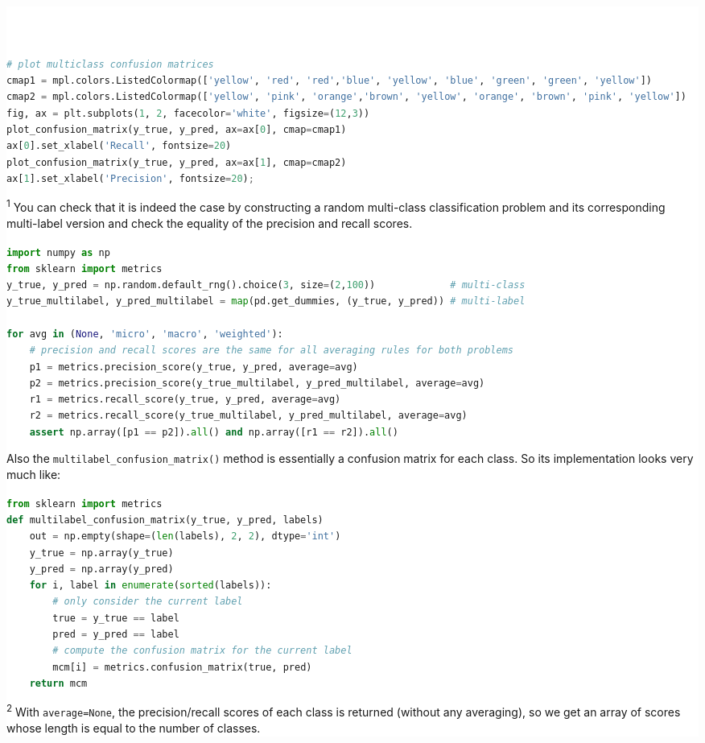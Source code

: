 ```python



# plot multiclass confusion matrices
cmap1 = mpl.colors.ListedColormap(['yellow', 'red', 'red','blue', 'yellow', 'blue', 'green', 'green', 'yellow'])
cmap2 = mpl.colors.ListedColormap(['yellow', 'pink', 'orange','brown', 'yellow', 'orange', 'brown', 'pink', 'yellow'])
fig, ax = plt.subplots(1, 2, facecolor='white', figsize=(12,3))
plot_confusion_matrix(y_true, y_pred, ax=ax[0], cmap=cmap1)
ax[0].set_xlabel('Recall', fontsize=20)
plot_confusion_matrix(y_true, y_pred, ax=ax[1], cmap=cmap2)
ax[1].set_xlabel('Precision', fontsize=20);
```


<sup>1</sup> You can check that it is indeed the case by constructing a random multi-class classification problem and its corresponding multi-label version and check the equality of the precision and recall scores.

```python
import numpy as np
from sklearn import metrics
y_true, y_pred = np.random.default_rng().choice(3, size=(2,100))             # multi-class
y_true_multilabel, y_pred_multilabel = map(pd.get_dummies, (y_true, y_pred)) # multi-label

for avg in (None, 'micro', 'macro', 'weighted'):
    # precision and recall scores are the same for all averaging rules for both problems
    p1 = metrics.precision_score(y_true, y_pred, average=avg)
    p2 = metrics.precision_score(y_true_multilabel, y_pred_multilabel, average=avg)
    r1 = metrics.recall_score(y_true, y_pred, average=avg)
    r2 = metrics.recall_score(y_true_multilabel, y_pred_multilabel, average=avg)
    assert np.array([p1 == p2]).all() and np.array([r1 == r2]).all()
```

Also the `multilabel_confusion_matrix()` method is essentially a confusion matrix for each class. So its implementation looks very much like:
```python
from sklearn import metrics
def multilabel_confusion_matrix(y_true, y_pred, labels)
    out = np.empty(shape=(len(labels), 2, 2), dtype='int')
    y_true = np.array(y_true)
    y_pred = np.array(y_pred)
    for i, label in enumerate(sorted(labels)):
        # only consider the current label
        true = y_true == label
        pred = y_pred == label
        # compute the confusion matrix for the current label
        mcm[i] = metrics.confusion_matrix(true, pred)
    return mcm
```

<sup>2</sup> With `average=None`, the precision/recall scores of each class is returned (without any averaging), so we get an array of scores whose length is equal to the number of classes.


  [1]: https://github.com/scikit-learn/scikit-learn/blob/main/sklearn/metrics/_classification.py#L1714-L1740
  [2]: https://i.stack.imgur.com/e01xN.png
  [3]: https://i.stack.imgur.com/fp4td.png
  [4]: https://i.stack.imgur.com/JMDrn.png
  [5]: https://i.stack.imgur.com/JsedR.png
  [6]: https://i.stack.imgur.com/tqLzR.png